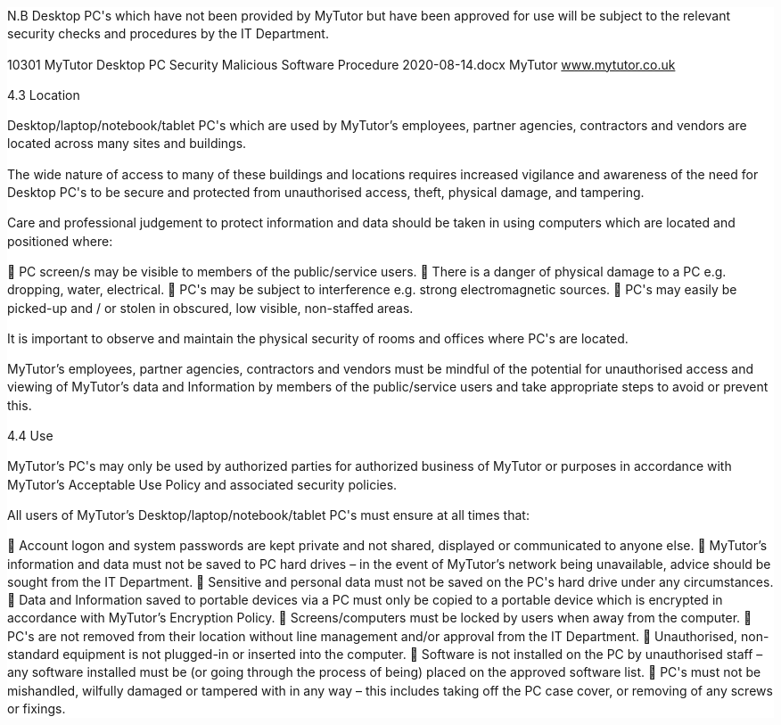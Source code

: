  
N.B Desktop PC's which have not been provided by MyTutor but have been approved for use will be 
subject to the relevant security checks and procedures by the IT Department. 
 
     
10301 MyTutor  Desktop PC Security Malicious Software  Procedure  2020-08-14.docx MyTutor     www.mytutor.co.uk     
 
4.3  Location 
 
Desktop/laptop/notebook/tablet PC's which are used by MyTutor’s employees, partner agencies, 
contractors and vendors are located across many sites and buildings. 
 
The wide nature of access to many of these buildings and locations requires increased vigilance and 
awareness of the need for Desktop PC's to be secure and protected from unauthorised access, theft, 
physical damage, and tampering. 
 
Care  and  professional  judgement  to  protect  information  and  data  should  be  taken  in  using 
computers which are located and positioned where: 
 
  PC screen/s may be visible to members of the public/service users. 
  There is a danger of physical damage to a PC e.g. dropping, water, electrical. 
  PC's may be subject to interference e.g. strong electromagnetic sources. 
  PC's may easily be picked-up and / or stolen in obscured, low visible, non-staffed areas. 
 
It is important to observe and maintain the physical security of rooms and offices where PC's are 
located. 
 
MyTutor’s employees, partner agencies, contractors and vendors must be mindful of the potential 
for  unauthorised  access  and  viewing  of  MyTutor’s  data  and  Information  by  members  of  the 
public/service users and take appropriate steps to avoid or prevent this. 
 
4.4  Use 
 
MyTutor’s PC's may only be used by authorized parties for authorized business of MyTutor or 
purposes in accordance with MyTutor’s Acceptable Use Policy and associated security policies. 
 
All users of MyTutor’s Desktop/laptop/notebook/tablet PC's must ensure at all times that: 
 
  Account  logon  and  system  passwords  are  kept  private  and  not  shared,  displayed  or 
communicated to anyone else. 
  MyTutor’s information and data must not be saved to PC hard drives – in the event of 
MyTutor’s network being unavailable, advice should be sought from the IT Department. 
  Sensitive  and  personal  data  must  not  be  saved  on  the  PC's  hard  drive  under  any 
circumstances. 
  Data and Information saved to portable devices via a PC must only be copied to a portable 
device which is encrypted in accordance with MyTutor’s Encryption Policy. 
  Screens/computers must be locked by users when away from the computer. 
  PC's are not removed from their location without line management and/or approval from 
the IT Department. 
  Unauthorised, non-standard equipment is not plugged-in or inserted into the computer. 
  Software is not installed on the PC by unauthorised staff – any software installed must be (or 
going through the process of being) placed on the approved software list. 
  PC's must not be mishandled, wilfully damaged or tampered with in any way – this includes 
taking off the PC case cover, or removing of any screws or fixings. 
     